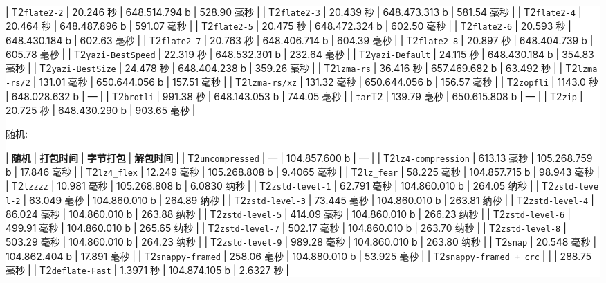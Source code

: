 | T2`flate2-2` | 20.246 秒 | 648.514.794 b | 528.90 毫秒 |
| T2`flate2-3` | 20.439 秒 | 648.473.313 b | 581.54 毫秒 |
| T2`flate2-4` | 20.464 秒 | 648.487.896 b | 591.07 毫秒 |
| T2`flate2-5` | 20.475 秒 | 648.472.324 b | 602.50 毫秒 |
| T2`flate2-6` | 20.593 秒 | 648.430.184 b | 602.63 毫秒 |
| T2`flate2-7` | 20.763 秒 | 648.406.714 b | 604.39 毫秒 |
| T2`flate2-8` | 20.897 秒 | 648.404.739 b | 605.78 毫秒 |
| T2`yazi-BestSpeed` | 22.319 秒 | 648.532.301 b | 232.64 毫秒 |
| T2`yazi-Default` | 24.115 秒 | 648.430.184 b | 354.83 毫秒 |
| T2`yazi-BestSize` | 24.478 秒 | 648.404.238 b | 359.26 毫秒 |
| T2`lzma-rs` | 36.416 秒 | 657.469.682 b | 63.492 秒 |
| T2`lzma-rs/2` | 131.01 毫秒 | 650.644.056 b | 157.51 毫秒 |
| T2`lzma-rs/xz` | 131.32 毫秒 | 650.644.056 b | 156.57 毫秒 |
| T2`zopfli` | 1143.0 秒 | 648.028.632 b | — |
| T2`brotli` | 991.38 秒 | 648.143.053 b | 744.05 毫秒 |
| `tar`T2 | 139.79 毫秒 | 650.615.808 b | — |
| T2`zip` | 20.725 秒 | 648.430.290 b | 903.65 毫秒 |

随机:

| **随机** | **打包时间** | **字节打包** | **解包时间** |
| T2`uncompressed` | — | 104.857.600 b | — |
| T2`lz4-compression` | 613.13 毫秒 | 105.268.759 b | 17.846 毫秒 |
| T2`lz4_flex` | 12.249 毫秒 | 105.268.808 b | 9.4065 毫秒 |
| T2`lz_fear` | 58.225 毫秒 | 104.857.715 b | 98.943 毫秒 |
| T2`lzzzz` | 10.981 毫秒 | 105.268.808 b | 6.0830 纳秒 |
| T2`zstd-level-1` | 62.791 毫秒 | 104.860.010 b | 264.05 纳秒 |
| T2`zstd-level-2` | 63.049 毫秒 | 104.860.010 b | 264.89 纳秒 |
| T2`zstd-level-3` | 73.445 毫秒 | 104.860.010 b | 263.81 纳秒 |
| T2`zstd-level-4` | 86.024 毫秒 | 104.860.010 b | 263.88 纳秒 |
| T2`zstd-level-5` | 414.09 毫秒 | 104.860.010 b | 266.23 纳秒 |
| T2`zstd-level-6` | 499.91 毫秒 | 104.860.010 b | 265.65 纳秒 |
| T2`zstd-level-7` | 502.17 毫秒 | 104.860.010 b | 263.70 纳秒 |
| T2`zstd-level-8` | 503.29 毫秒 | 104.860.010 b | 264.23 纳秒 |
| T2`zstd-level-9` | 989.28 毫秒 | 104.860.010 b | 263.80 纳秒 |
| T2`snap` | 20.548 毫秒 | 104.862.404 b | 17.891 毫秒 |
| T2`snappy-framed` | 258.06 毫秒 | 104.880.010 b | 53.925 毫秒 |
| T2`snappy-framed + crc` |  |  | 288.75 毫秒 |
| T2`deflate-Fast` | 1.3971 秒 | 104.874.105 b | 2.6327 秒 |
